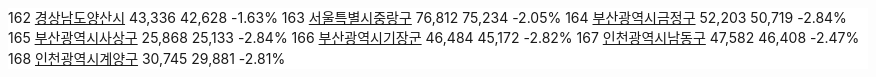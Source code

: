   <tr class="item">
    <td>162</td>
    <td><a href="/apt/경상남도양산시">경상남도양산시</a></td>
    <td>43,336</td>
    <td>42,628</td>
    <td>-1.63%</td>
  </tr>

  <tr class="item">
    <td>163</td>
    <td><a href="/apt/서울특별시중랑구">서울특별시중랑구</a></td>
    <td>76,812</td>
    <td>75,234</td>
    <td>-2.05%</td>
  </tr>

  <tr class="item">
    <td>164</td>
    <td><a href="/apt/부산광역시금정구">부산광역시금정구</a></td>
    <td>52,203</td>
    <td>50,719</td>
    <td>-2.84%</td>
  </tr>

  <tr class="item">
    <td>165</td>
    <td><a href="/apt/부산광역시사상구">부산광역시사상구</a></td>
    <td>25,868</td>
    <td>25,133</td>
    <td>-2.84%</td>
  </tr>

  <tr class="item">
    <td>166</td>
    <td><a href="/apt/부산광역시기장군">부산광역시기장군</a></td>
    <td>46,484</td>
    <td>45,172</td>
    <td>-2.82%</td>
  </tr>

  <tr class="item">
    <td>167</td>
    <td><a href="/apt/인천광역시남동구">인천광역시남동구</a></td>
    <td>47,582</td>
    <td>46,408</td>
    <td>-2.47%</td>
  </tr>

  <tr class="item">
    <td>168</td>
    <td><a href="/apt/인천광역시계양구">인천광역시계양구</a></td>
    <td>30,745</td>
    <td>29,881</td>
    <td>-2.81%</td>
  </tr>
